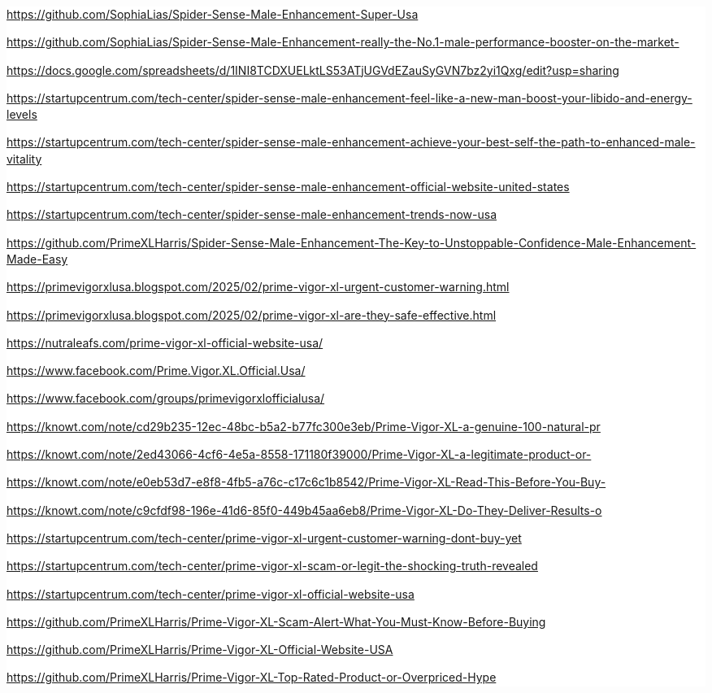 https://github.com/SophiaLias/Spider-Sense-Male-Enhancement-Super-Usa

https://github.com/SophiaLias/Spider-Sense-Male-Enhancement-really-the-No.1-male-performance-booster-on-the-market-

https://docs.google.com/spreadsheets/d/1INI8TCDXUELktLS53ATjUGVdEZauSyGVN7bz2yi1Qxg/edit?usp=sharing

https://startupcentrum.com/tech-center/spider-sense-male-enhancement-feel-like-a-new-man-boost-your-libido-and-energy-levels

https://startupcentrum.com/tech-center/spider-sense-male-enhancement-achieve-your-best-self-the-path-to-enhanced-male-vitality

https://startupcentrum.com/tech-center/spider-sense-male-enhancement-official-website-united-states

https://startupcentrum.com/tech-center/spider-sense-male-enhancement-trends-now-usa

https://github.com/PrimeXLHarris/Spider-Sense-Male-Enhancement-The-Key-to-Unstoppable-Confidence-Male-Enhancement-Made-Easy

https://primevigorxlusa.blogspot.com/2025/02/prime-vigor-xl-urgent-customer-warning.html

https://primevigorxlusa.blogspot.com/2025/02/prime-vigor-xl-are-they-safe-effective.html

https://nutraleafs.com/prime-vigor-xl-official-website-usa/

https://www.facebook.com/Prime.Vigor.XL.Official.Usa/

https://www.facebook.com/groups/primevigorxlofficialusa/

https://knowt.com/note/cd29b235-12ec-48bc-b5a2-b77fc300e3eb/Prime-Vigor-XL-a-genuine-100-natural-pr

https://knowt.com/note/2ed43066-4cf6-4e5a-8558-171180f39000/Prime-Vigor-XL-a-legitimate-product-or-

https://knowt.com/note/e0eb53d7-e8f8-4fb5-a76c-c17c6c1b8542/Prime-Vigor-XL-Read-This-Before-You-Buy-

https://knowt.com/note/c9cfdf98-196e-41d6-85f0-449b45aa6eb8/Prime-Vigor-XL-Do-They-Deliver-Results-o

https://startupcentrum.com/tech-center/prime-vigor-xl-urgent-customer-warning-dont-buy-yet

https://startupcentrum.com/tech-center/prime-vigor-xl-scam-or-legit-the-shocking-truth-revealed

https://startupcentrum.com/tech-center/prime-vigor-xl-official-website-usa

https://github.com/PrimeXLHarris/Prime-Vigor-XL-Scam-Alert-What-You-Must-Know-Before-Buying

https://github.com/PrimeXLHarris/Prime-Vigor-XL-Official-Website-USA

https://github.com/PrimeXLHarris/Prime-Vigor-XL-Top-Rated-Product-or-Overpriced-Hype
